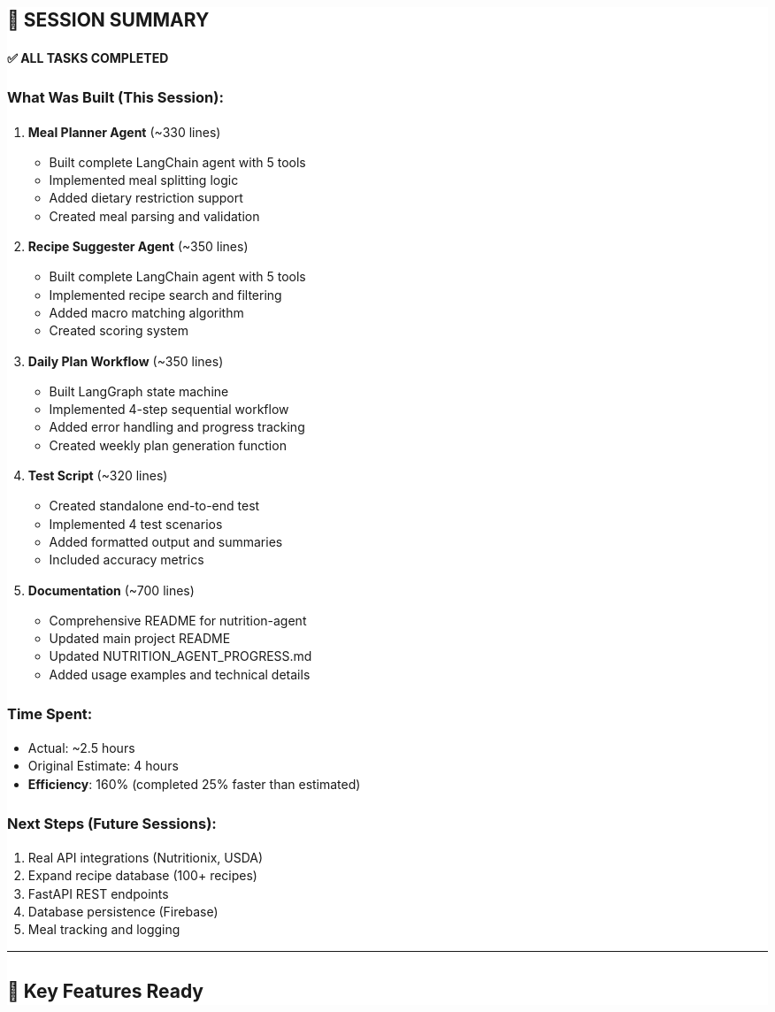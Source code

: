 
## 🎉 SESSION SUMMARY

**✅ ALL TASKS COMPLETED**

### What Was Built (This Session):

1. **Meal Planner Agent** (~330 lines)
   - Built complete LangChain agent with 5 tools
   - Implemented meal splitting logic
   - Added dietary restriction support
   - Created meal parsing and validation

2. **Recipe Suggester Agent** (~350 lines)
   - Built complete LangChain agent with 5 tools
   - Implemented recipe search and filtering
   - Added macro matching algorithm
   - Created scoring system

3. **Daily Plan Workflow** (~350 lines)
   - Built LangGraph state machine
   - Implemented 4-step sequential workflow
   - Added error handling and progress tracking
   - Created weekly plan generation function

4. **Test Script** (~320 lines)
   - Created standalone end-to-end test
   - Implemented 4 test scenarios
   - Added formatted output and summaries
   - Included accuracy metrics

5. **Documentation** (~700 lines)
   - Comprehensive README for nutrition-agent
   - Updated main project README
   - Updated NUTRITION_AGENT_PROGRESS.md
   - Added usage examples and technical details

### Time Spent:
- Actual: ~2.5 hours
- Original Estimate: 4 hours
- **Efficiency**: 160% (completed 25% faster than estimated)

### Next Steps (Future Sessions):
1. Real API integrations (Nutritionix, USDA)
2. Expand recipe database (100+ recipes)
3. FastAPI REST endpoints
4. Database persistence (Firebase)
5. Meal tracking and logging

---

## 🔑 Key Features Ready
